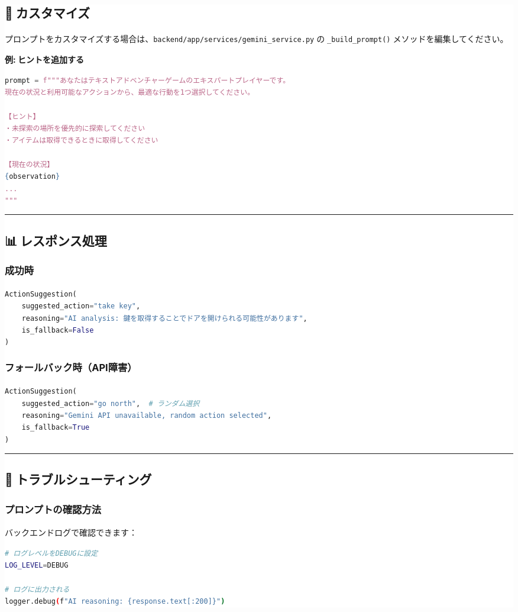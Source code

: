 
## 🔧 カスタマイズ

プロンプトをカスタマイズする場合は、`backend/app/services/gemini_service.py` の `_build_prompt()` メソッドを編集してください。

**例: ヒントを追加する**
```python
prompt = f"""あなたはテキストアドベンチャーゲームのエキスパートプレイヤーです。
現在の状況と利用可能なアクションから、最適な行動を1つ選択してください。

【ヒント】
・未探索の場所を優先的に探索してください
・アイテムは取得できるときに取得してください

【現在の状況】
{observation}
...
"""
```

---

## 📊 レスポンス処理

### 成功時
```python
ActionSuggestion(
    suggested_action="take key",
    reasoning="AI analysis: 鍵を取得することでドアを開けられる可能性があります",
    is_fallback=False
)
```

### フォールバック時（API障害）
```python
ActionSuggestion(
    suggested_action="go north",  # ランダム選択
    reasoning="Gemini API unavailable, random action selected",
    is_fallback=True
)
```

---

## 🐛 トラブルシューティング

### プロンプトの確認方法

バックエンドログで確認できます：
```bash
# ログレベルをDEBUGに設定
LOG_LEVEL=DEBUG

# ログに出力される
logger.debug(f"AI reasoning: {response.text[:200]}")
```
